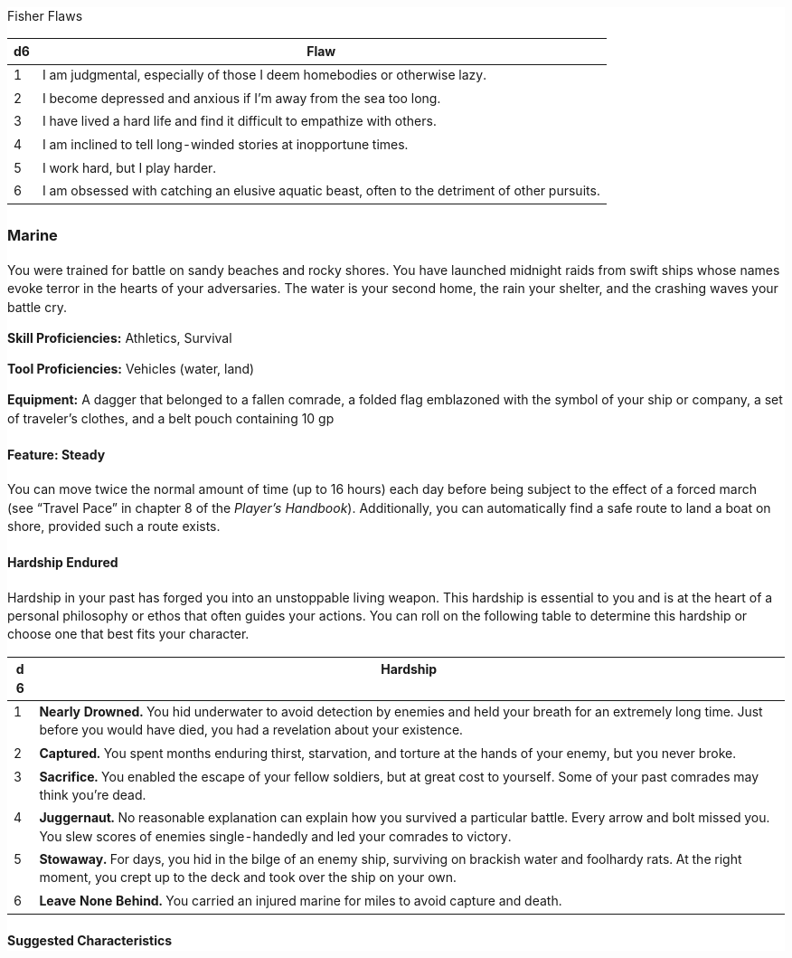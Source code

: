 Fisher Flaws

| d6  | Flaw                                                                                            |
| --- | ----------------------------------------------------------------------------------------------- |
| 1   | I am judgmental, especially of those I deem homebodies or otherwise lazy.                       |
| 2   | I become depressed and anxious if I’m away from the sea too long.                               |
| 3   | I have lived a hard life and find it difficult to empathize with others.                        |
| 4   | I am inclined to tell long-winded stories at inopportune times.                                 |
| 5   | I work hard, but I play harder.                                                                 |
| 6   | I am obsessed with catching an elusive aquatic beast, often to the detriment of other pursuits. |

### Marine

You were trained for battle on sandy beaches and rocky shores. You have launched midnight raids from swift ships whose names evoke terror in the hearts of your adversaries. The water is your second home, the rain your shelter, and the crashing waves your battle cry.

**Skill Proficiencies:** Athletics, Survival

**Tool Proficiencies:** Vehicles (water, land)

**Equipment:** A dagger that belonged to a fallen comrade, a folded flag emblazoned with the symbol of your ship or company, a set of traveler’s clothes, and a belt pouch containing 10 gp

#### Feature: Steady

You can move twice the normal amount of time (up to 16 hours) each day before being subject to the effect of a forced march (see “Travel Pace” in chapter 8 of the *Player’s Handbook*). Additionally, you can automatically find a safe route to land a boat on shore, provided such a route exists.

#### Hardship Endured

Hardship in your past has forged you into an unstoppable living weapon. This hardship is essential to you and is at the heart of a personal philosophy or ethos that often guides your actions. You can roll on the following table to determine this hardship or choose one that best fits your character.

| d6  | Hardship                                                                                                                                                                                                  |
| --- | --------------------------------------------------------------------------------------------------------------------------------------------------------------------------------------------------------- |
| 1   | **Nearly Drowned.** You hid underwater to avoid detection by enemies and held your breath for an extremely long time. Just before you would have died, you had a revelation about your existence.         |
| 2   | **Captured.** You spent months enduring thirst, starvation, and torture at the hands of your enemy, but you never broke.                                                                                  |
| 3   | **Sacrifice.** You enabled the escape of your fellow soldiers, but at great cost to yourself. Some of your past comrades may think you’re dead.                                                           |
| 4   | **Juggernaut.** No reasonable explanation can explain how you survived a particular battle. Every arrow and bolt missed you. You slew scores of enemies single-handedly and led your comrades to victory. |
| 5   | **Stowaway.** For days, you hid in the bilge of an enemy ship, surviving on brackish water and foolhardy rats. At the right moment, you crept up to the deck and took over the ship on your own.          |
| 6   | **Leave None Behind.** You carried an injured marine for miles to avoid capture and death.                                                                                                                |

#### Suggested Characteristics
